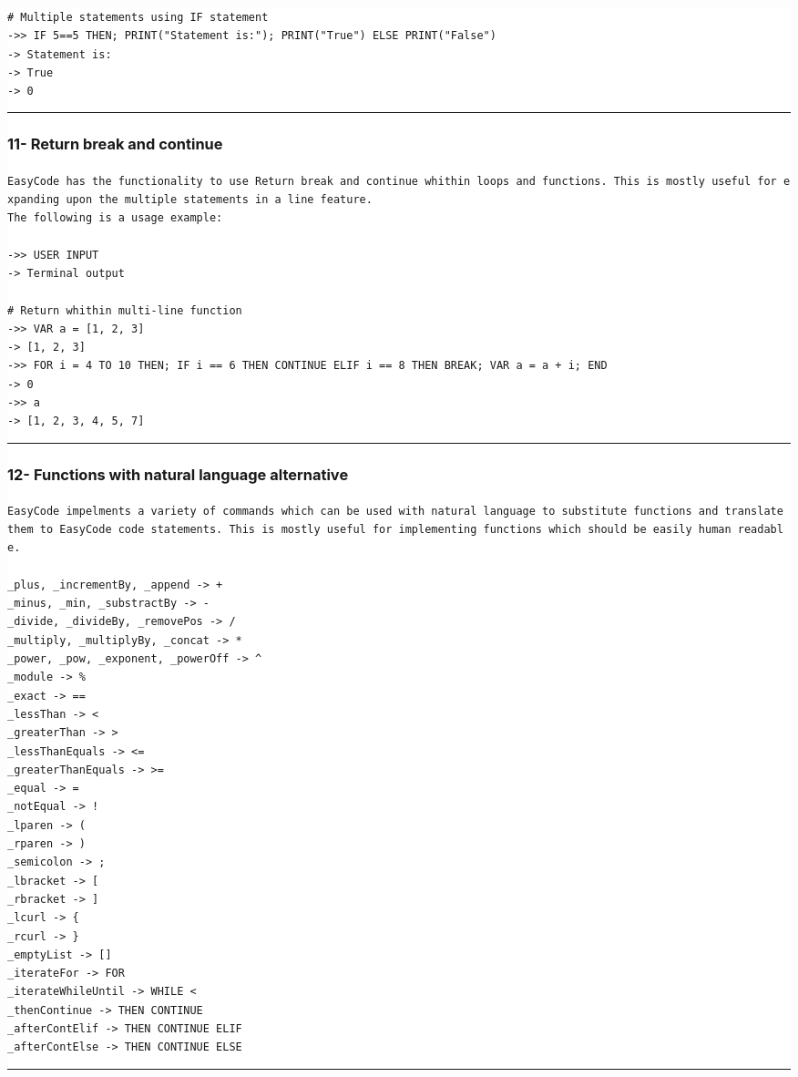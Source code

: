     # Multiple statements using IF statement
    ->> IF 5==5 THEN; PRINT("Statement is:"); PRINT("True") ELSE PRINT("False")
    -> Statement is:
    -> True
    -> 0

---

### 11- **Return break and continue**

    EasyCode has the functionality to use Return break and continue whithin loops and functions. This is mostly useful for expanding upon the multiple statements in a line feature.
    The following is a usage example:

    ->> USER INPUT
    -> Terminal output

    # Return whithin multi-line function
    ->> VAR a = [1, 2, 3]
    -> [1, 2, 3]
    ->> FOR i = 4 TO 10 THEN; IF i == 6 THEN CONTINUE ELIF i == 8 THEN BREAK; VAR a = a + i; END
    -> 0
    ->> a
    -> [1, 2, 3, 4, 5, 7]

---

### 12- **Functions with natural language alternative**

    EasyCode impelments a variety of commands which can be used with natural language to substitute functions and translate them to EasyCode code statements. This is mostly useful for implementing functions which should be easily human readable.

    _plus, _incrementBy, _append -> +
    _minus, _min, _substractBy -> -
    _divide, _divideBy, _removePos -> /
    _multiply, _multiplyBy, _concat -> *
    _power, _pow, _exponent, _powerOff -> ^
    _module -> %
    _exact -> ==
    _lessThan -> <
    _greaterThan -> >
    _lessThanEquals -> <=
    _greaterThanEquals -> >=
    _equal -> =
    _notEqual -> !
    _lparen -> (
    _rparen -> )
    _semicolon -> ;
    _lbracket -> [
    _rbracket -> ]
    _lcurl -> {
    _rcurl -> }
    _emptyList -> []
    _iterateFor -> FOR
    _iterateWhileUntil -> WHILE <
    _thenContinue -> THEN CONTINUE
    _afterContElif -> THEN CONTINUE ELIF
    _afterContElse -> THEN CONTINUE ELSE

---